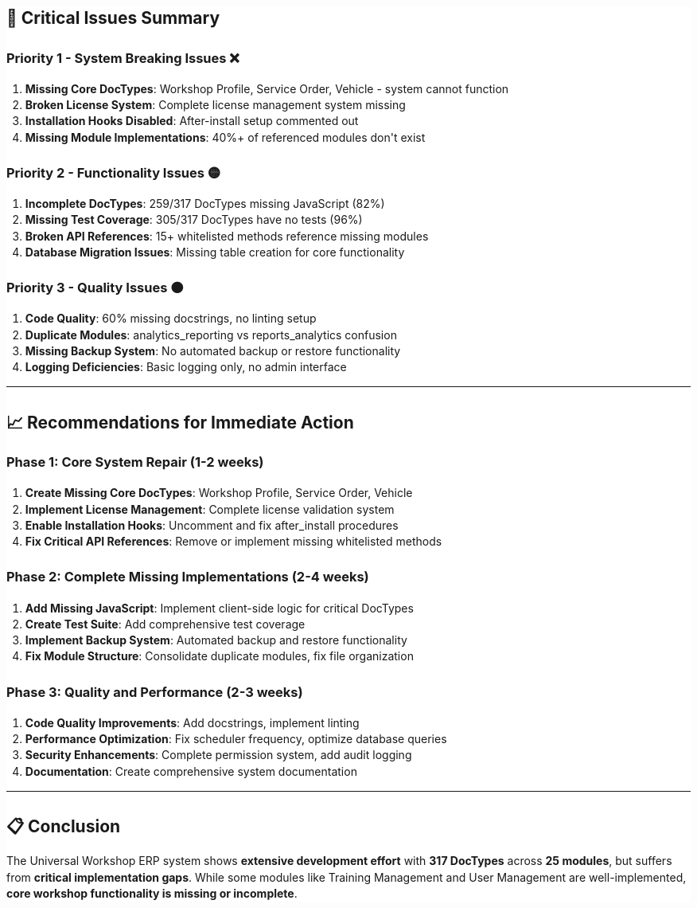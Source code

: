 
## 🎯 Critical Issues Summary

### Priority 1 - System Breaking Issues ❌
1. **Missing Core DocTypes**: Workshop Profile, Service Order, Vehicle - system cannot function
2. **Broken License System**: Complete license management system missing
3. **Installation Hooks Disabled**: After-install setup commented out
4. **Missing Module Implementations**: 40%+ of referenced modules don't exist

### Priority 2 - Functionality Issues 🟡  
1. **Incomplete DocTypes**: 259/317 DocTypes missing JavaScript (82%)
2. **Missing Test Coverage**: 305/317 DocTypes have no tests (96%)
3. **Broken API References**: 15+ whitelisted methods reference missing modules
4. **Database Migration Issues**: Missing table creation for core functionality

### Priority 3 - Quality Issues 🟠
1. **Code Quality**: 60% missing docstrings, no linting setup
2. **Duplicate Modules**: analytics_reporting vs reports_analytics confusion
3. **Missing Backup System**: No automated backup or restore functionality
4. **Logging Deficiencies**: Basic logging only, no admin interface

---

## 📈 Recommendations for Immediate Action

### Phase 1: Core System Repair (1-2 weeks)
1. **Create Missing Core DocTypes**: Workshop Profile, Service Order, Vehicle
2. **Implement License Management**: Complete license validation system
3. **Enable Installation Hooks**: Uncomment and fix after_install procedures
4. **Fix Critical API References**: Remove or implement missing whitelisted methods

### Phase 2: Complete Missing Implementations (2-4 weeks)
1. **Add Missing JavaScript**: Implement client-side logic for critical DocTypes
2. **Create Test Suite**: Add comprehensive test coverage
3. **Implement Backup System**: Automated backup and restore functionality
4. **Fix Module Structure**: Consolidate duplicate modules, fix file organization

### Phase 3: Quality and Performance (2-3 weeks)
1. **Code Quality Improvements**: Add docstrings, implement linting
2. **Performance Optimization**: Fix scheduler frequency, optimize database queries
3. **Security Enhancements**: Complete permission system, add audit logging
4. **Documentation**: Create comprehensive system documentation

---

## 📋 Conclusion

The Universal Workshop ERP system shows **extensive development effort** with **317 DocTypes** across **25 modules**, but suffers from **critical implementation gaps**. While some modules like Training Management and User Management are well-implemented, **core workshop functionality is missing or incomplete**.
